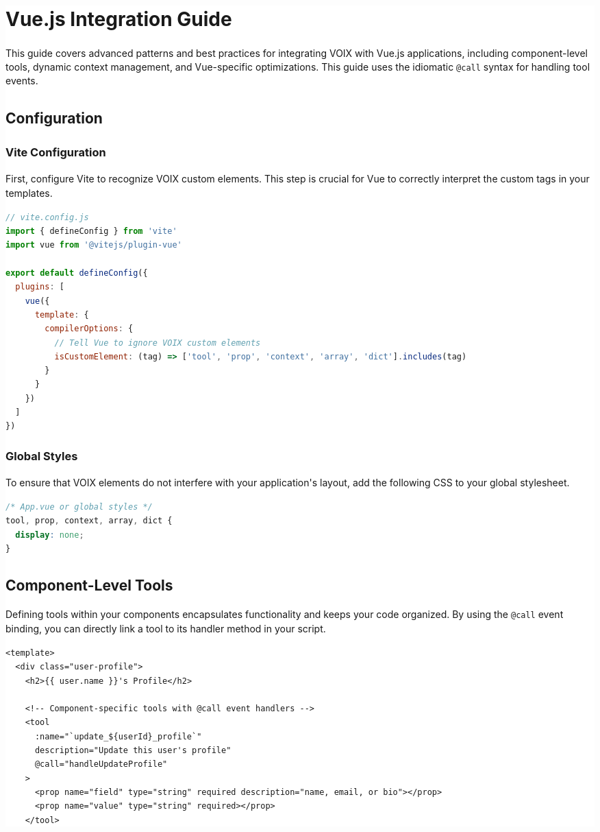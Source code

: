 # Vue.js Integration Guide

This guide covers advanced patterns and best practices for integrating VOIX with Vue.js applications, including component-level tools, dynamic context management, and Vue-specific optimizations. This guide uses the idiomatic `@call` syntax for handling tool events.

## Configuration

### Vite Configuration

First, configure Vite to recognize VOIX custom elements. This step is crucial for Vue to correctly interpret the custom tags in your templates.

```javascript
// vite.config.js
import { defineConfig } from 'vite'
import vue from '@vitejs/plugin-vue'

export default defineConfig({
  plugins: [
    vue({
      template: {
        compilerOptions: {
          // Tell Vue to ignore VOIX custom elements
          isCustomElement: (tag) => ['tool', 'prop', 'context', 'array', 'dict'].includes(tag)
        }
      }
    })
  ]
})
````

### Global Styles

To ensure that VOIX elements do not interfere with your application's layout, add the following CSS to your global stylesheet.

```css
/* App.vue or global styles */
tool, prop, context, array, dict {
  display: none;
}
```

## Component-Level Tools

Defining tools within your components encapsulates functionality and keeps your code organized. By using the `@call` event binding, you can directly link a tool to its handler method in your script.

```vue
<template>
  <div class="user-profile">
    <h2>{{ user.name }}'s Profile</h2>

    <!-- Component-specific tools with @call event handlers -->
    <tool
      :name="`update_${userId}_profile`"
      description="Update this user's profile"
      @call="handleUpdateProfile"
    >
      <prop name="field" type="string" required description="name, email, or bio"></prop>
      <prop name="value" type="string" required></prop>
    </tool>

```